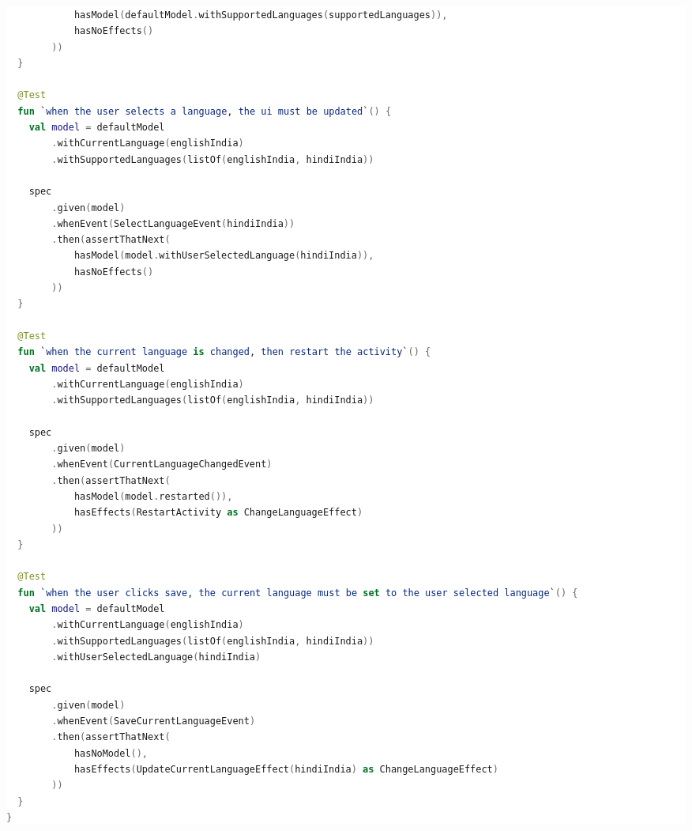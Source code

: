 ```kotlin
            hasModel(defaultModel.withSupportedLanguages(supportedLanguages)),
            hasNoEffects()
        ))
  }

  @Test
  fun `when the user selects a language, the ui must be updated`() {
    val model = defaultModel
        .withCurrentLanguage(englishIndia)
        .withSupportedLanguages(listOf(englishIndia, hindiIndia))

    spec
        .given(model)
        .whenEvent(SelectLanguageEvent(hindiIndia))
        .then(assertThatNext(
            hasModel(model.withUserSelectedLanguage(hindiIndia)),
            hasNoEffects()
        ))
  }

  @Test
  fun `when the current language is changed, then restart the activity`() {
    val model = defaultModel
        .withCurrentLanguage(englishIndia)
        .withSupportedLanguages(listOf(englishIndia, hindiIndia))

    spec
        .given(model)
        .whenEvent(CurrentLanguageChangedEvent)
        .then(assertThatNext(
            hasModel(model.restarted()),
            hasEffects(RestartActivity as ChangeLanguageEffect)
        ))
  }

  @Test
  fun `when the user clicks save, the current language must be set to the user selected language`() {
    val model = defaultModel
        .withCurrentLanguage(englishIndia)
        .withSupportedLanguages(listOf(englishIndia, hindiIndia))
        .withUserSelectedLanguage(hindiIndia)

    spec
        .given(model)
        .whenEvent(SaveCurrentLanguageEvent)
        .then(assertThatNext(
            hasNoModel(),
            hasEffects(UpdateCurrentLanguageEffect(hindiIndia) as ChangeLanguageEffect)
        ))
  }
}
```
